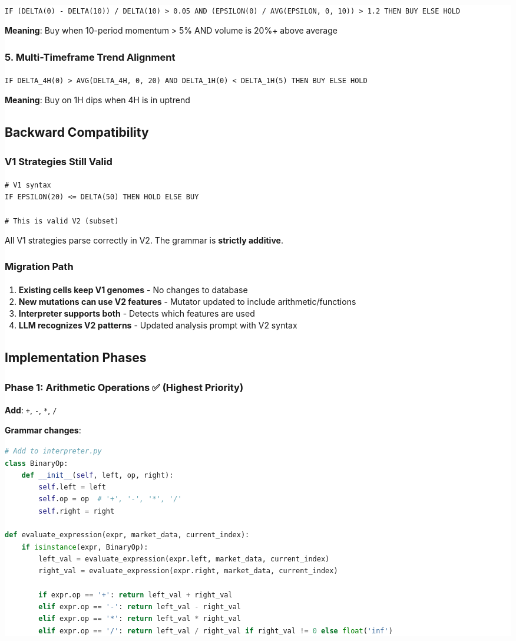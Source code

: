 ```
IF (DELTA(0) - DELTA(10)) / DELTA(10) > 0.05 AND (EPSILON(0) / AVG(EPSILON, 0, 10)) > 1.2 THEN BUY ELSE HOLD
```

**Meaning**: Buy when 10-period momentum > 5% AND volume is 20%+ above average

### 5. Multi-Timeframe Trend Alignment

```
IF DELTA_4H(0) > AVG(DELTA_4H, 0, 20) AND DELTA_1H(0) < DELTA_1H(5) THEN BUY ELSE HOLD
```

**Meaning**: Buy on 1H dips when 4H is in uptrend

## Backward Compatibility

### V1 Strategies Still Valid

```
# V1 syntax
IF EPSILON(20) <= DELTA(50) THEN HOLD ELSE BUY

# This is valid V2 (subset)
```

All V1 strategies parse correctly in V2. The grammar is **strictly additive**.

### Migration Path

1. **Existing cells keep V1 genomes** - No changes to database
2. **New mutations can use V2 features** - Mutator updated to include arithmetic/functions
3. **Interpreter supports both** - Detects which features are used
4. **LLM recognizes V2 patterns** - Updated analysis prompt with V2 syntax

## Implementation Phases

### Phase 1: Arithmetic Operations ✅ (Highest Priority)

**Add**: `+`, `-`, `*`, `/`

**Grammar changes**:
```python
# Add to interpreter.py
class BinaryOp:
    def __init__(self, left, op, right):
        self.left = left
        self.op = op  # '+', '-', '*', '/'
        self.right = right

def evaluate_expression(expr, market_data, current_index):
    if isinstance(expr, BinaryOp):
        left_val = evaluate_expression(expr.left, market_data, current_index)
        right_val = evaluate_expression(expr.right, market_data, current_index)

        if expr.op == '+': return left_val + right_val
        elif expr.op == '-': return left_val - right_val
        elif expr.op == '*': return left_val * right_val
        elif expr.op == '/': return left_val / right_val if right_val != 0 else float('inf')
```
